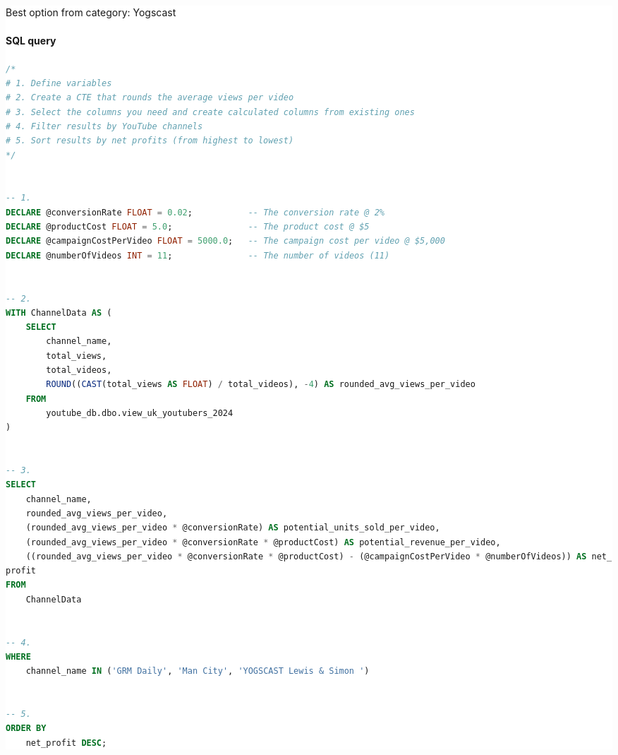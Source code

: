 
Best option from category: Yogscast

#### SQL query 
```sql
/* 
# 1. Define variables
# 2. Create a CTE that rounds the average views per video
# 3. Select the columns you need and create calculated columns from existing ones
# 4. Filter results by YouTube channels
# 5. Sort results by net profits (from highest to lowest)
*/


-- 1.
DECLARE @conversionRate FLOAT = 0.02;           -- The conversion rate @ 2%
DECLARE @productCost FLOAT = 5.0;               -- The product cost @ $5
DECLARE @campaignCostPerVideo FLOAT = 5000.0;   -- The campaign cost per video @ $5,000
DECLARE @numberOfVideos INT = 11;               -- The number of videos (11)


-- 2.
WITH ChannelData AS (
    SELECT
        channel_name,
        total_views,
        total_videos,
        ROUND((CAST(total_views AS FLOAT) / total_videos), -4) AS rounded_avg_views_per_video
    FROM
        youtube_db.dbo.view_uk_youtubers_2024
)


-- 3.
SELECT
    channel_name,
    rounded_avg_views_per_video,
    (rounded_avg_views_per_video * @conversionRate) AS potential_units_sold_per_video,
    (rounded_avg_views_per_video * @conversionRate * @productCost) AS potential_revenue_per_video,
    ((rounded_avg_views_per_video * @conversionRate * @productCost) - (@campaignCostPerVideo * @numberOfVideos)) AS net_profit
FROM
    ChannelData


-- 4.
WHERE
    channel_name IN ('GRM Daily', 'Man City', 'YOGSCAST Lewis & Simon ')


-- 5.
ORDER BY
    net_profit DESC;
```
